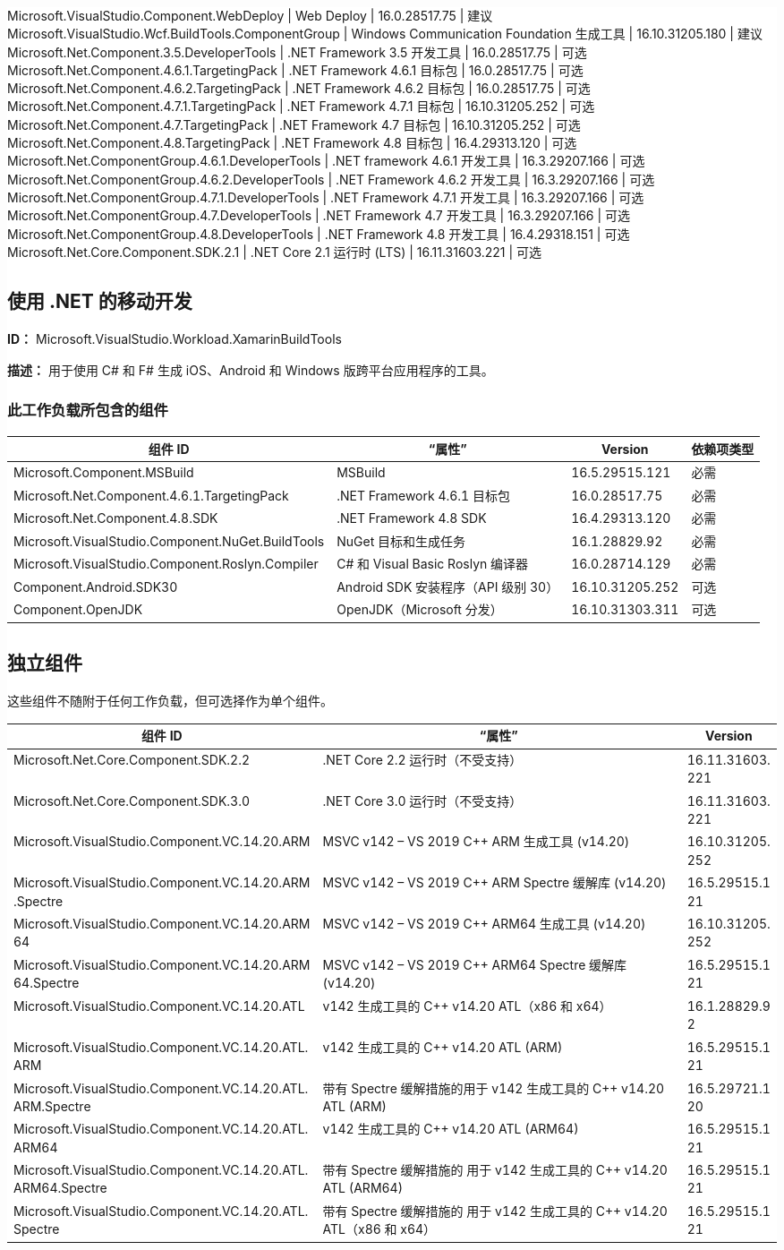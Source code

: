 Microsoft.VisualStudio.Component.WebDeploy | Web Deploy | 16.0.28517.75 | 建议
Microsoft.VisualStudio.Wcf.BuildTools.ComponentGroup | Windows Communication Foundation 生成工具 | 16.10.31205.180 | 建议
Microsoft.Net.Component.3.5.DeveloperTools | .NET Framework 3.5 开发工具 | 16.0.28517.75 | 可选
Microsoft.Net.Component.4.6.1.TargetingPack | .NET Framework 4.6.1 目标包 | 16.0.28517.75 | 可选
Microsoft.Net.Component.4.6.2.TargetingPack | .NET Framework 4.6.2 目标包 | 16.0.28517.75 | 可选
Microsoft.Net.Component.4.7.1.TargetingPack | .NET Framework 4.7.1 目标包 | 16.10.31205.252 | 可选
Microsoft.Net.Component.4.7.TargetingPack | .NET Framework 4.7 目标包 | 16.10.31205.252 | 可选
Microsoft.Net.Component.4.8.TargetingPack | .NET Framework 4.8 目标包 | 16.4.29313.120 | 可选
Microsoft.Net.ComponentGroup.4.6.1.DeveloperTools | .NET framework 4.6.1 开发工具 | 16.3.29207.166 | 可选
Microsoft.Net.ComponentGroup.4.6.2.DeveloperTools | .NET Framework 4.6.2 开发工具 | 16.3.29207.166 | 可选
Microsoft.Net.ComponentGroup.4.7.1.DeveloperTools | .NET Framework 4.7.1 开发工具 | 16.3.29207.166 | 可选
Microsoft.Net.ComponentGroup.4.7.DeveloperTools | .NET Framework 4.7 开发工具 | 16.3.29207.166 | 可选
Microsoft.Net.ComponentGroup.4.8.DeveloperTools | .NET Framework 4.8 开发工具 | 16.4.29318.151 | 可选
Microsoft.Net.Core.Component.SDK.2.1 | .NET Core 2.1 运行时 (LTS) | 16.11.31603.221 | 可选

## <a name="mobile-development-with-net"></a>使用 .NET 的移动开发

**ID：** Microsoft.VisualStudio.Workload.XamarinBuildTools

**描述：** 用于使用 C# 和 F# 生成 iOS、Android 和 Windows 版跨平台应用程序的工具。

### <a name="components-included-by-this-workload"></a>此工作负载所包含的组件

组件 ID | “属性” | Version | 依赖项类型
--- | --- | --- | ---
Microsoft.Component.MSBuild | MSBuild | 16.5.29515.121 | 必需
Microsoft.Net.Component.4.6.1.TargetingPack | .NET Framework 4.6.1 目标包 | 16.0.28517.75 | 必需
Microsoft.Net.Component.4.8.SDK | .NET Framework 4.8 SDK | 16.4.29313.120 | 必需
Microsoft.VisualStudio.Component.NuGet.BuildTools | NuGet 目标和生成任务 | 16.1.28829.92 | 必需
Microsoft.VisualStudio.Component.Roslyn.Compiler | C# 和 Visual Basic Roslyn 编译器 | 16.0.28714.129 | 必需
Component.Android.SDK30 | Android SDK 安装程序（API 级别 30） | 16.10.31205.252 | 可选
Component.OpenJDK | OpenJDK（Microsoft 分发） | 16.10.31303.311 | 可选

## <a name="unaffiliated-components"></a>独立组件

这些组件不随附于任何工作负载，但可选择作为单个组件。

组件 ID | “属性” | Version
--- | --- | ---
Microsoft.Net.Core.Component.SDK.2.2 | .NET Core 2.2 运行时（不受支持） | 16.11.31603.221
Microsoft.Net.Core.Component.SDK.3.0 | .NET Core 3.0 运行时（不受支持） | 16.11.31603.221
Microsoft.VisualStudio.Component.VC.14.20.ARM | MSVC v142 – VS 2019 C++ ARM 生成工具 (v14.20) | 16.10.31205.252
Microsoft.VisualStudio.Component.VC.14.20.ARM.Spectre | MSVC v142 – VS 2019 C++ ARM Spectre 缓解库 (v14.20) | 16.5.29515.121
Microsoft.VisualStudio.Component.VC.14.20.ARM64 | MSVC v142 – VS 2019 C++ ARM64 生成工具 (v14.20) | 16.10.31205.252
Microsoft.VisualStudio.Component.VC.14.20.ARM64.Spectre | MSVC v142 – VS 2019 C++ ARM64 Spectre 缓解库 (v14.20) | 16.5.29515.121
Microsoft.VisualStudio.Component.VC.14.20.ATL | v142 生成工具的 C++ v14.20 ATL（x86 和 x64） | 16.1.28829.92
Microsoft.VisualStudio.Component.VC.14.20.ATL.ARM | v142 生成工具的 C++ v14.20 ATL (ARM) | 16.5.29515.121
Microsoft.VisualStudio.Component.VC.14.20.ATL.ARM.Spectre | 带有 Spectre 缓解措施的用于 v142 生成工具的 C++ v14.20 ATL (ARM) | 16.5.29721.120
Microsoft.VisualStudio.Component.VC.14.20.ATL.ARM64 | v142 生成工具的 C++ v14.20 ATL (ARM64) | 16.5.29515.121
Microsoft.VisualStudio.Component.VC.14.20.ATL.ARM64.Spectre | 带有 Spectre 缓解措施的 用于 v142 生成工具的 C++ v14.20 ATL (ARM64) | 16.5.29515.121
Microsoft.VisualStudio.Component.VC.14.20.ATL.Spectre | 带有 Spectre 缓解措施的 用于 v142 生成工具的 C++ v14.20 ATL（x86 和 x64） | 16.5.29515.121